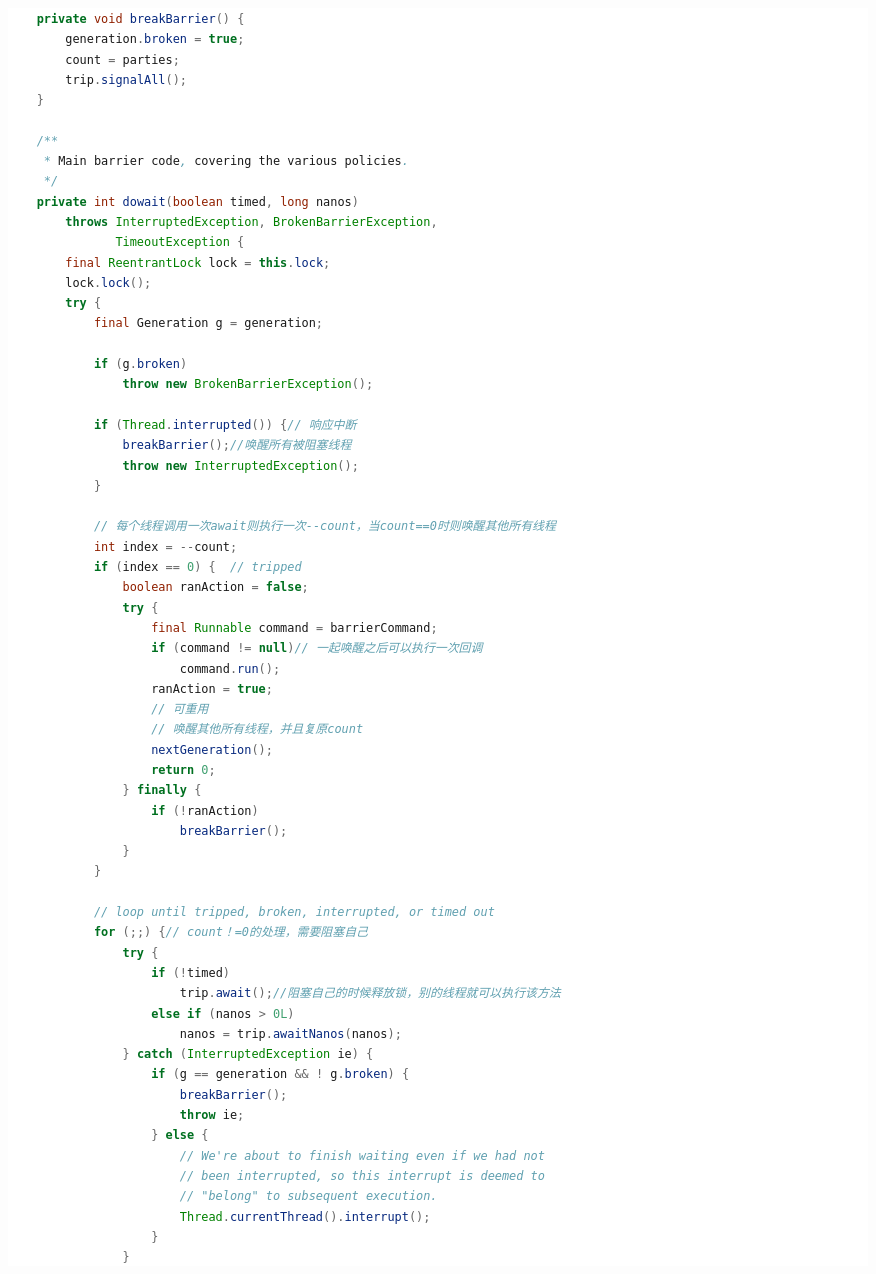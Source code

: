 ```java
    private void breakBarrier() {
        generation.broken = true;
        count = parties;
        trip.signalAll();
    }

    /**
     * Main barrier code, covering the various policies.
     */
    private int dowait(boolean timed, long nanos)
        throws InterruptedException, BrokenBarrierException,
               TimeoutException {
        final ReentrantLock lock = this.lock;
        lock.lock();
        try {
            final Generation g = generation;

            if (g.broken)
                throw new BrokenBarrierException();

            if (Thread.interrupted()) {// 响应中断
                breakBarrier();//唤醒所有被阻塞线程
                throw new InterruptedException();
            }

            // 每个线程调用一次await则执行一次--count，当count==0时则唤醒其他所有线程
            int index = --count;
            if (index == 0) {  // tripped
                boolean ranAction = false;
                try {
                    final Runnable command = barrierCommand;
                    if (command != null)// 一起唤醒之后可以执行一次回调
                        command.run();
                    ranAction = true;
                    // 可重用
                    // 唤醒其他所有线程，并且复原count
                    nextGeneration();
                    return 0;
                } finally {
                    if (!ranAction)
                        breakBarrier();
                }
            }

            // loop until tripped, broken, interrupted, or timed out
            for (;;) {// count！=0的处理，需要阻塞自己
                try {
                    if (!timed)
                        trip.await();//阻塞自己的时候释放锁，别的线程就可以执行该方法
                    else if (nanos > 0L)
                        nanos = trip.awaitNanos(nanos);
                } catch (InterruptedException ie) {
                    if (g == generation && ! g.broken) {
                        breakBarrier();
                        throw ie;
                    } else {
                        // We're about to finish waiting even if we had not
                        // been interrupted, so this interrupt is deemed to
                        // "belong" to subsequent execution.
                        Thread.currentThread().interrupt();
                    }
                }

```